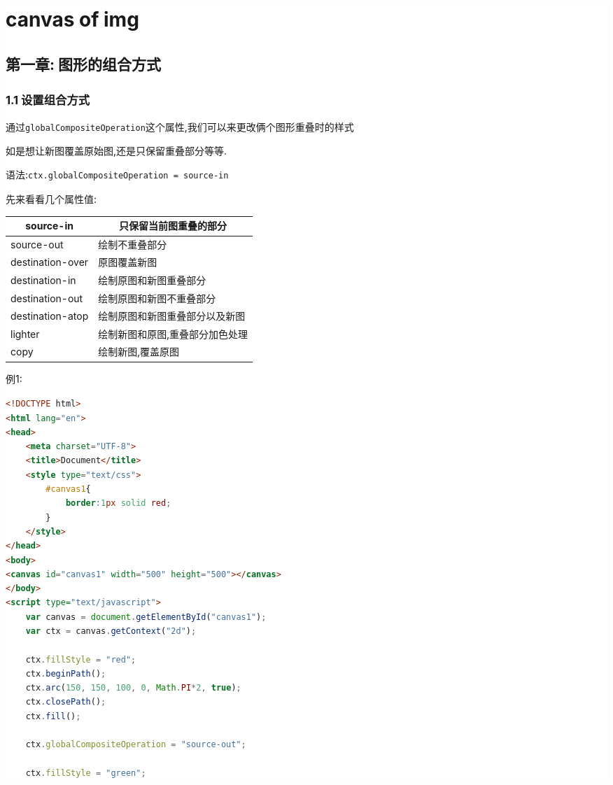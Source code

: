 # canvas of img



## 第一章: 图形的组合方式



### 1.1 设置组合方式



通过`globalCompositeOperation`这个属性,我们可以来更改俩个图形重叠时的样式

如是想让新图覆盖原始图,还是只保留重叠部分等等.



语法:`ctx.globalCompositeOperation = source-in`

先来看看几个属性值:

| source-in        | 只保留当前图重叠的部分      |
| ---------------- | ---------------- |
| source-out       | 绘制不重叠部分          |
| destination-over | 原图覆盖新图           |
| destination-in   | 绘制原图和新图重叠部分      |
| destination-out  | 绘制原图和新图不重叠部分     |
| destination-atop | 绘制原图和新图重叠部分以及新图  |
| lighter          | 绘制新图和原图,重叠部分加色处理 |
| copy             | 绘制新图,覆盖原图        |



例1:

```html
<!DOCTYPE html>
<html lang="en">
<head>
    <meta charset="UTF-8">
    <title>Document</title>
    <style type="text/css">
        #canvas1{
            border:1px solid red;
        }
    </style>
</head>
<body>
<canvas id="canvas1" width="500" height="500"></canvas>
</body>
<script type="text/javascript">
    var canvas = document.getElementById("canvas1");
    var ctx = canvas.getContext("2d");

    ctx.fillStyle = "red";
    ctx.beginPath();
    ctx.arc(150, 150, 100, 0, Math.PI*2, true);
    ctx.closePath();
    ctx.fill();

    ctx.globalCompositeOperation = "source-out";

    ctx.fillStyle = "green";
```